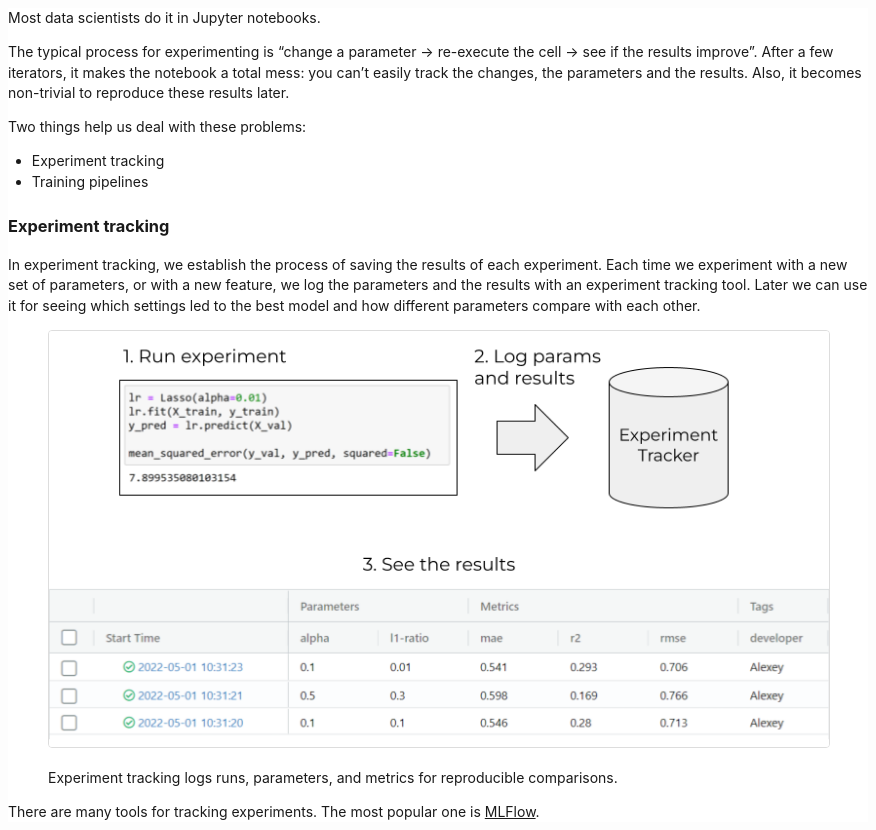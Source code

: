

Most data scientists do it in Jupyter notebooks.

The typical process for experimenting is “change a parameter → re-execute the cell → see if the results improve”. After a few iterators, it makes the notebook a total mess: you can’t easily track the changes, the parameters and the results. Also, it becomes non-trivial to reproduce these results later.

Two things help us deal with these problems:



* Experiment tracking
* Training pipelines


### Experiment tracking

In experiment tracking, we establish the process of saving the results of each experiment. Each time we experiment with a new set of parameters, or with a new feature, we log the parameters and the results with an experiment tracking tool. Later we can use it for seeing which settings led to the best model and how different parameters compare with each other.


<figure>
<img src="/images/posts/2022-05-02-mlops-10-minutes/experiment-tracking.png" alt="Experiment tracking UI comparing runs, parameters, metrics for reproducible ML" title="Experiment Tracking for Reproducible ML" loading="lazy" style="max-width: 100%; height: auto; border: 1px solid #ddd; border-radius: 4px;" />
<figcaption><p>Experiment tracking logs runs, parameters, and metrics for reproducible comparisons.</p></figcaption>
</figure>


There are many tools for tracking experiments. The most popular one is [MLFlow](https://mlflow.org/). 
